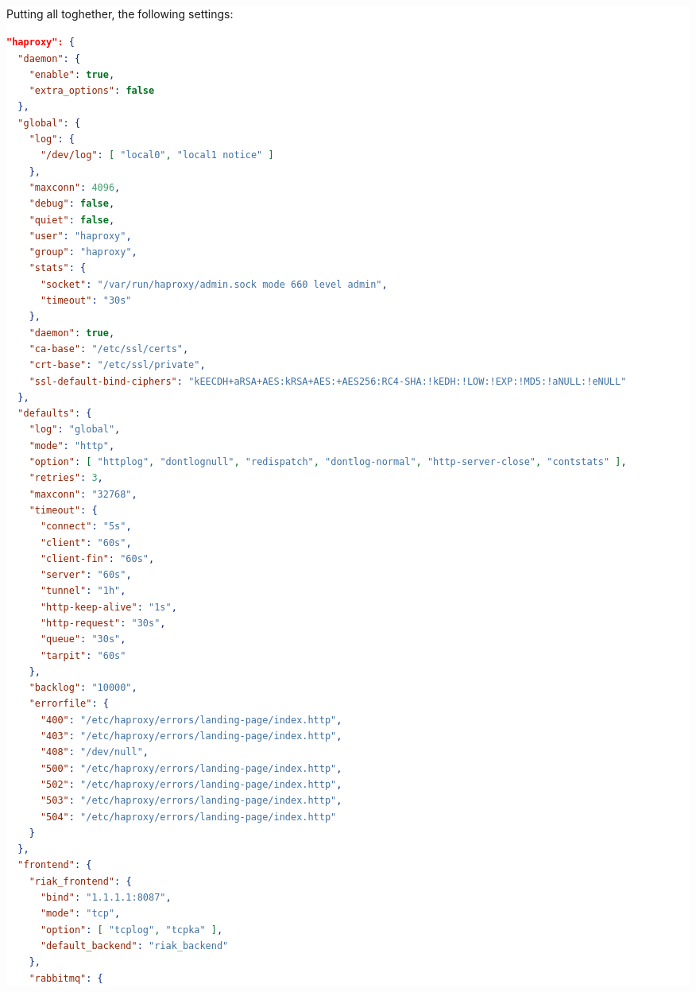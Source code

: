 Putting all toghether, the following settings:

```json
"haproxy": {
  "daemon": {
    "enable": true,
    "extra_options": false
  },
  "global": {
    "log": {
      "/dev/log": [ "local0", "local1 notice" ]
    },
    "maxconn": 4096,
    "debug": false,
    "quiet": false,
    "user": "haproxy",
    "group": "haproxy",
    "stats": {
      "socket": "/var/run/haproxy/admin.sock mode 660 level admin",
      "timeout": "30s"
    },
    "daemon": true,
    "ca-base": "/etc/ssl/certs",
    "crt-base": "/etc/ssl/private",
    "ssl-default-bind-ciphers": "kEECDH+aRSA+AES:kRSA+AES:+AES256:RC4-SHA:!kEDH:!LOW:!EXP:!MD5:!aNULL:!eNULL"
  },
  "defaults": {
    "log": "global",
    "mode": "http",
    "option": [ "httplog", "dontlognull", "redispatch", "dontlog-normal", "http-server-close", "contstats" ],
    "retries": 3,
    "maxconn": "32768",
    "timeout": {
      "connect": "5s",
      "client": "60s",
      "client-fin": "60s",
      "server": "60s",
      "tunnel": "1h",
      "http-keep-alive": "1s",
      "http-request": "30s",
      "queue": "30s",
      "tarpit": "60s"
    },
    "backlog": "10000",
    "errorfile": {
      "400": "/etc/haproxy/errors/landing-page/index.http",
      "403": "/etc/haproxy/errors/landing-page/index.http",
      "408": "/dev/null",
      "500": "/etc/haproxy/errors/landing-page/index.http",
      "502": "/etc/haproxy/errors/landing-page/index.http",
      "503": "/etc/haproxy/errors/landing-page/index.http",
      "504": "/etc/haproxy/errors/landing-page/index.http"
    }
  },
  "frontend": {
    "riak_frontend": {
      "bind": "1.1.1.1:8087",
      "mode": "tcp",
      "option": [ "tcplog", "tcpka" ],
      "default_backend": "riak_backend"
    },
    "rabbitmq": {
```

[repo]: https://github.com/demonccc/chef-haproxy_reloaded
[issues]: https://github.com/demonccc/chef-haproxy_reloaded/issues